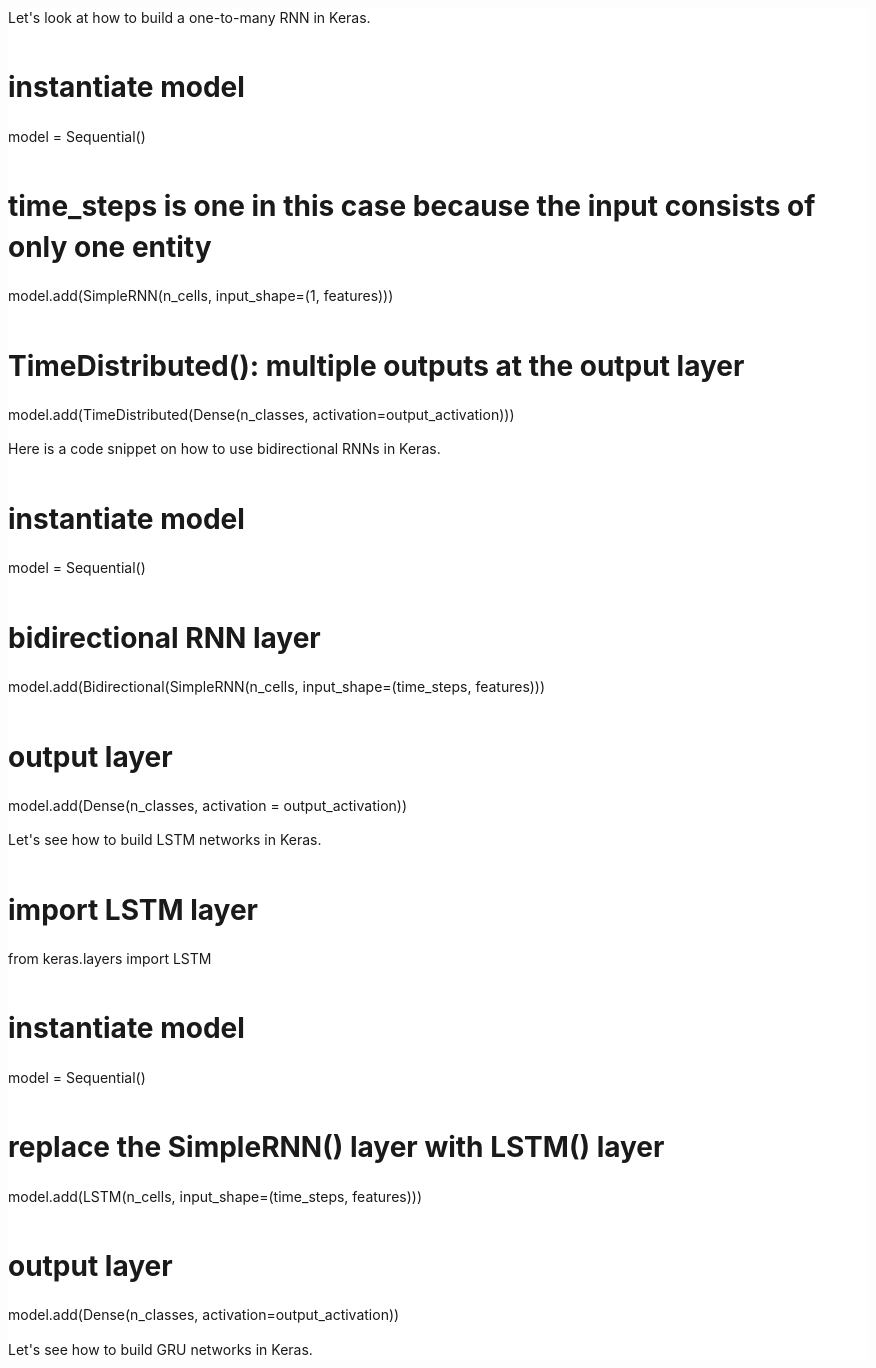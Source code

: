  

Let's look at how to build a one-to-many RNN in Keras.

# instantiate model
model = Sequential()

# time_steps is one in this case because the input consists of only one entity
model.add(SimpleRNN(n_cells, input_shape=(1, features)))

# TimeDistributed(): multiple outputs at the output layer
model.add(TimeDistributed(Dense(n_classes, activation=output_activation)))

Here is a code snippet on how to use bidirectional RNNs in Keras.

# instantiate model
model = Sequential()

# bidirectional RNN layer
model.add(Bidirectional(SimpleRNN(n_cells, input_shape=(time_steps, features))) 

# output layer
model.add(Dense(n_classes, activation = output_activation))

 

Let's see how to build LSTM networks in Keras.

# import LSTM layer
from keras.layers import LSTM

# instantiate model
model = Sequential()

# replace the SimpleRNN() layer with LSTM() layer
model.add(LSTM(n_cells, input_shape=(time_steps, features)))

# output layer
model.add(Dense(n_classes, activation=output_activation))

 

Let's see how to build GRU networks in Keras.

